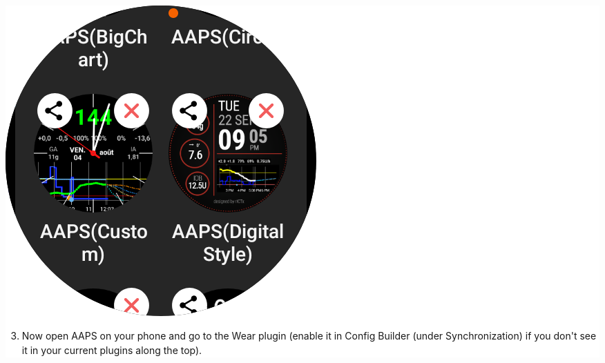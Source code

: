 ![Screenshot_20231123_124619_sysui](../images/036dc7c4-6672-46c8-b604-8810a16a2eb3.png)

3. Now open AAPS on your phone and go to the Wear plugin (enable it in Config Builder (under Synchronization) if you don't see it in your current plugins along the top).
